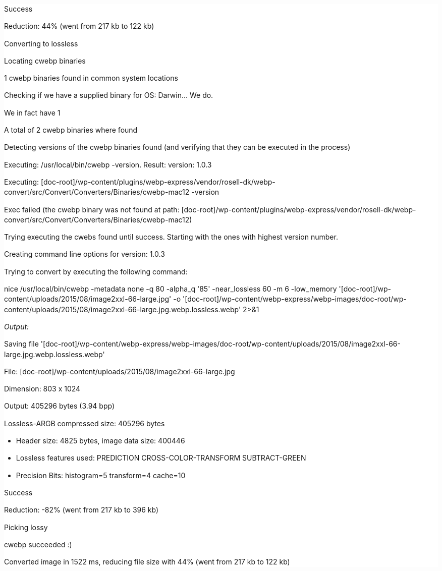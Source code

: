 Success

Reduction: 44% (went from 217 kb to 122 kb)


Converting to lossless

Locating cwebp binaries

1 cwebp binaries found in common system locations

Checking if we have a supplied binary for OS: Darwin... We do.

We in fact have 1

A total of 2 cwebp binaries where found

Detecting versions of the cwebp binaries found (and verifying that they can be executed in the process)

Executing: /usr/local/bin/cwebp -version. Result: version: 1.0.3

Executing: [doc-root]/wp-content/plugins/webp-express/vendor/rosell-dk/webp-convert/src/Convert/Converters/Binaries/cwebp-mac12 -version

Exec failed (the cwebp binary was not found at path: [doc-root]/wp-content/plugins/webp-express/vendor/rosell-dk/webp-convert/src/Convert/Converters/Binaries/cwebp-mac12)

Trying executing the cwebs found until success. Starting with the ones with highest version number.

Creating command line options for version: 1.0.3

Trying to convert by executing the following command:

nice /usr/local/bin/cwebp -metadata none -q 80 -alpha_q '85' -near_lossless 60 -m 6 -low_memory '[doc-root]/wp-content/uploads/2015/08/image2xxl-66-large.jpg' -o '[doc-root]/wp-content/webp-express/webp-images/doc-root/wp-content/uploads/2015/08/image2xxl-66-large.jpg.webp.lossless.webp' 2>&1


*Output:* 

Saving file '[doc-root]/wp-content/webp-express/webp-images/doc-root/wp-content/uploads/2015/08/image2xxl-66-large.jpg.webp.lossless.webp'

File:      [doc-root]/wp-content/uploads/2015/08/image2xxl-66-large.jpg

Dimension: 803 x 1024

Output:    405296 bytes (3.94 bpp)

Lossless-ARGB compressed size: 405296 bytes

  * Header size: 4825 bytes, image data size: 400446

  * Lossless features used: PREDICTION CROSS-COLOR-TRANSFORM SUBTRACT-GREEN

  * Precision Bits: histogram=5 transform=4 cache=10


Success

Reduction: -82% (went from 217 kb to 396 kb)


Picking lossy

cwebp succeeded :)


Converted image in 1522 ms, reducing file size with 44% (went from 217 kb to 122 kb)

